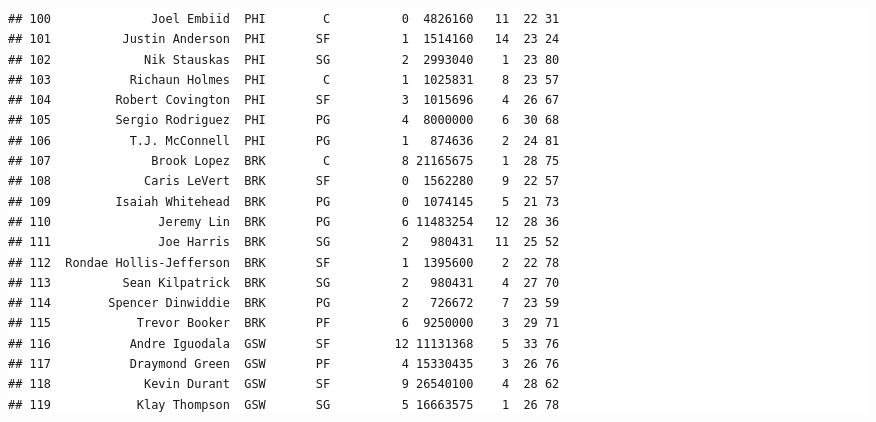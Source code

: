     ## 100              Joel Embiid  PHI        C          0  4826160   11  22 31
    ## 101          Justin Anderson  PHI       SF          1  1514160   14  23 24
    ## 102             Nik Stauskas  PHI       SG          2  2993040    1  23 80
    ## 103           Richaun Holmes  PHI        C          1  1025831    8  23 57
    ## 104         Robert Covington  PHI       SF          3  1015696    4  26 67
    ## 105         Sergio Rodriguez  PHI       PG          4  8000000    6  30 68
    ## 106           T.J. McConnell  PHI       PG          1   874636    2  24 81
    ## 107              Brook Lopez  BRK        C          8 21165675    1  28 75
    ## 108             Caris LeVert  BRK       SF          0  1562280    9  22 57
    ## 109         Isaiah Whitehead  BRK       PG          0  1074145    5  21 73
    ## 110               Jeremy Lin  BRK       PG          6 11483254   12  28 36
    ## 111               Joe Harris  BRK       SG          2   980431   11  25 52
    ## 112  Rondae Hollis-Jefferson  BRK       SF          1  1395600    2  22 78
    ## 113          Sean Kilpatrick  BRK       SG          2   980431    4  27 70
    ## 114        Spencer Dinwiddie  BRK       PG          2   726672    7  23 59
    ## 115            Trevor Booker  BRK       PF          6  9250000    3  29 71
    ## 116           Andre Iguodala  GSW       SF         12 11131368    5  33 76
    ## 117           Draymond Green  GSW       PF          4 15330435    3  26 76
    ## 118             Kevin Durant  GSW       SF          9 26540100    4  28 62
    ## 119            Klay Thompson  GSW       SG          5 16663575    1  26 78